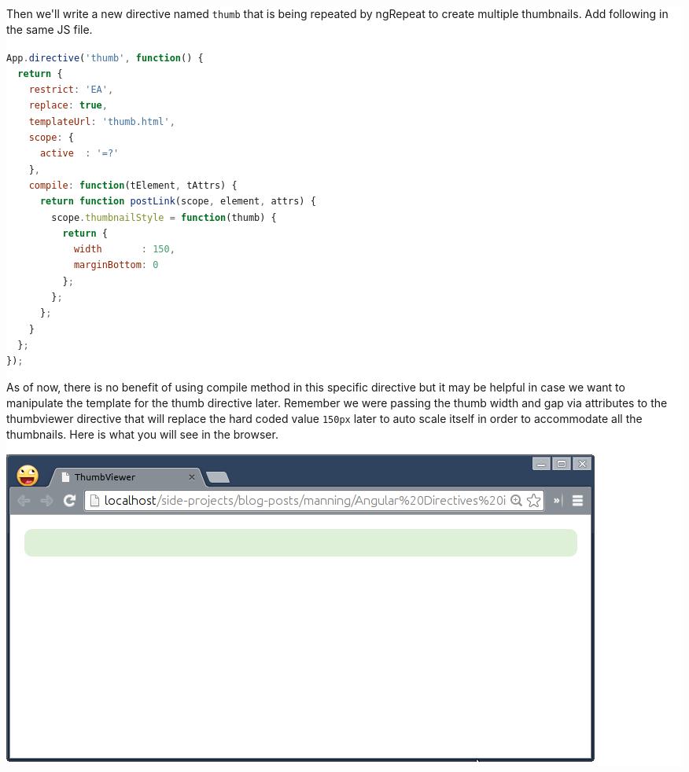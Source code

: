 Then we'll write a new directive named `thumb` that is being repeated by ngRepeat to create multiple thumbnails. Add following in the same JS file.

```javascript
App.directive('thumb', function() {
  return {
    restrict: 'EA',
    replace: true,
    templateUrl: 'thumb.html',
    scope: {
      active  : '=?'
    },
    compile: function(tElement, tAttrs) {
      return function postLink(scope, element, attrs) {
        scope.thumbnailStyle = function(thumb) {
          return {
            width       : 150,
            marginBottom: 0
          };
        };
      };
    }
  };
});
```

As of now, there is no benefit of using compile method in this specific directive but it may be helpful in case we want to manipulate the template for the thumb directive later. Remember we were passing the thumb width and gap via attributes to the thumbviewer directive that will replace the hard coded value `150px` later to auto scale itself in order to accommodate all the thumbnails. Here is what you will see in the browser.

![Using Link and Compile methods in thumbviewer and thumb directives](screens/6.2-base-link.png)

